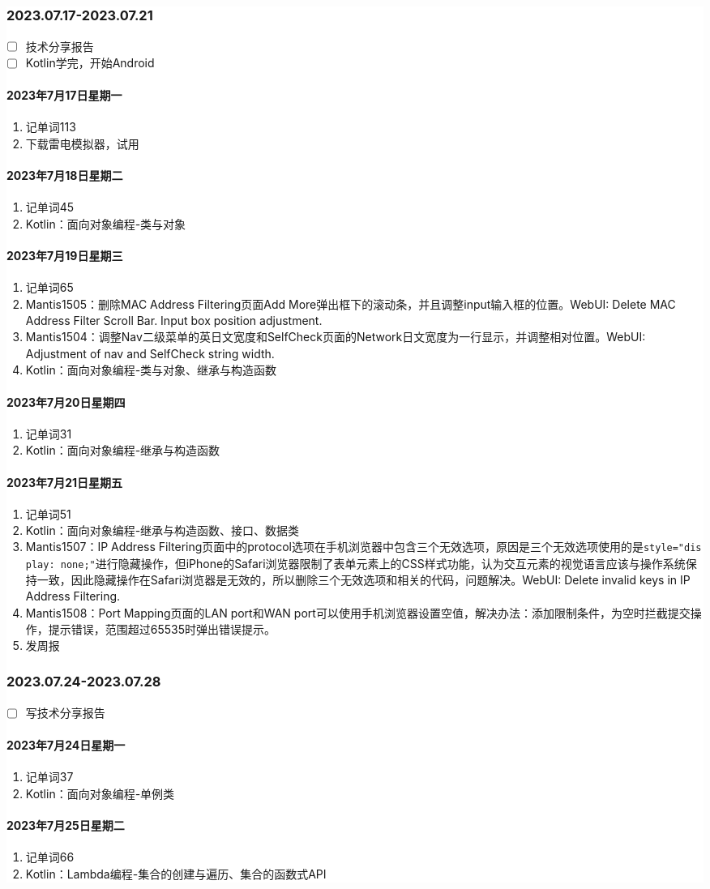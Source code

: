 ### 2023.07.17-2023.07.21

- [ ] 技术分享报告
- [ ] Kotlin学完，开始Android

#### 2023年7月17日星期一

1. 记单词113
2. 下载雷电模拟器，试用

#### 2023年7月18日星期二

1. 记单词45
2. Kotlin：面向对象编程-类与对象

#### 2023年7月19日星期三

1. 记单词65
2. Mantis1505：删除MAC Address Filtering页面Add More弹出框下的滚动条，并且调整input输入框的位置。WebUI: Delete MAC Address Filter Scroll Bar. Input box position adjustment.
3. Mantis1504：调整Nav二级菜单的英日文宽度和SelfCheck页面的Network日文宽度为一行显示，并调整相对位置。WebUI: Adjustment of nav and SelfCheck string width.
4. Kotlin：面向对象编程-类与对象、继承与构造函数

#### 2023年7月20日星期四

1. 记单词31
2. Kotlin：面向对象编程-继承与构造函数

#### 2023年7月21日星期五

1. 记单词51
2. Kotlin：面向对象编程-继承与构造函数、接口、数据类
3. Mantis1507：IP Address Filtering页面中的protocol选项在手机浏览器中包含三个无效选项，原因是三个无效选项使用的是`style="display: none;"`进行隐藏操作，但iPhone的Safari浏览器限制了表单元素上的CSS样式功能，认为交互元素的视觉语言应该与操作系统保持一致，因此隐藏操作在Safari浏览器是无效的，所以删除三个无效选项和相关的代码，问题解决。WebUI: Delete invalid keys in IP Address Filtering.
4. Mantis1508：Port Mapping页面的LAN port和WAN port可以使用手机浏览器设置空值，解决办法：添加限制条件，为空时拦截提交操作，提示错误，范围超过65535时弹出错误提示。
5. 发周报



### 2023.07.24-2023.07.28

- [ ] 写技术分享报告

#### 2023年7月24日星期一

1. 记单词37
2. Kotlin：面向对象编程-单例类

#### 2023年7月25日星期二

1. 记单词66
2. Kotlin：Lambda编程-集合的创建与遍历、集合的函数式API
